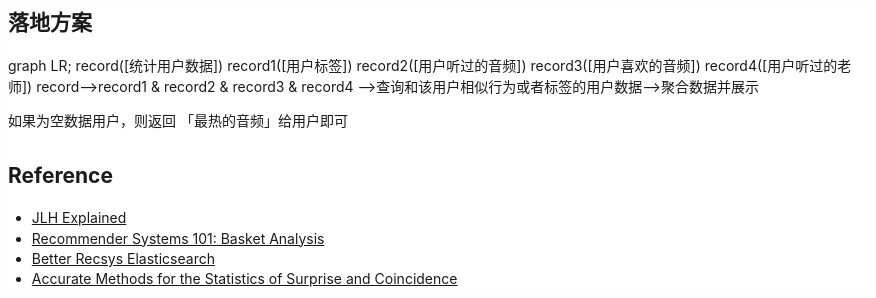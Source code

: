 ## 落地方案

<div class="mermaid" markdown="0">
graph LR;
  record([统计用户数据])
  record1([用户标签])
  record2([用户听过的音频])
  record3([用户喜欢的音频])
  record4([用户听过的老师])
  record-->record1 & record2 & record3 & record4 -->查询和该用户相似行为或者标签的用户数据-->聚合数据并展示
</div>

如果为空数据用户，则返回 「最热的音频」给用户即可

## Reference
- [JLH Explained](https://github.com/andrely/ipython-notebooks/blob/master/JLH%20score%20characteristics.ipynb)
- [Recommender Systems 101: Basket Analysis](https://opensourceconnections.com/blog/2016/06/06/recommender-systems-101-basket-analysis/)
- [Better Recsys Elasticsearch](https://opensourceconnections.com/blog/2016/09/09/better-recsys-elasticsearch/)
- [Accurate Methods for the Statistics of Surprise and Coincidence](https://aclanthology.org/J93-1003.pdf)


